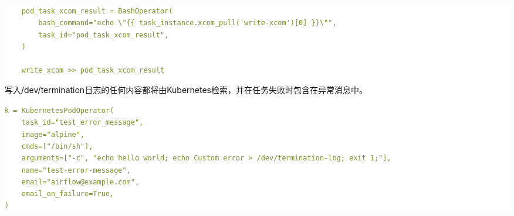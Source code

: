 ```yaml
    pod_task_xcom_result = BashOperator(
        bash_command="echo \"{{ task_instance.xcom_pull('write-xcom')[0] }}\"",
        task_id="pod_task_xcom_result",
    )

    write_xcom >> pod_task_xcom_result
```

写入/dev/termination日志的任何内容都将由Kubernetes检索，并在任务失败时包含在异常消息中。

```yaml
k = KubernetesPodOperator(
    task_id="test_error_message",
    image="alpine",
    cmds=["/bin/sh"],
    arguments=["-c", "echo hello world; echo Custom error > /dev/termination-log; exit 1;"],
    name="test-error-message",
    email="airflow@example.com",
    email_on_failure=True,
)
```

